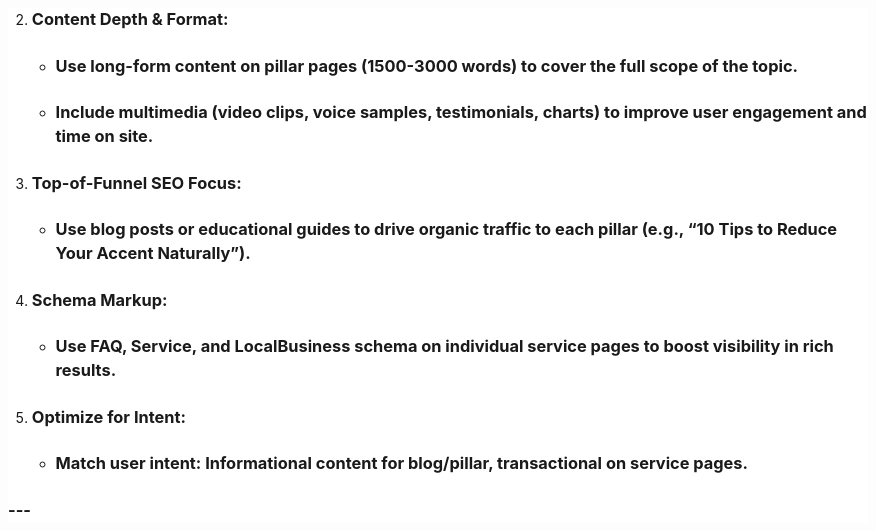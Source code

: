 2. ### Content Depth & Format:

   * ### Use long-form content on pillar pages (1500-3000 words) to cover the full scope of the topic.

   * ### Include multimedia (video clips, voice samples, testimonials, charts) to improve user engagement and time on site.

3. ### Top-of-Funnel SEO Focus:

   * ### Use blog posts or educational guides to drive organic traffic to each pillar (e.g., “10 Tips to Reduce Your Accent Naturally”).

4. ### Schema Markup:

   * ### Use FAQ, Service, and LocalBusiness schema on individual service pages to boost visibility in rich results.

5. ### Optimize for Intent:

   * ### Match user intent: Informational content for blog/pillar, transactional on service pages.

### ---


